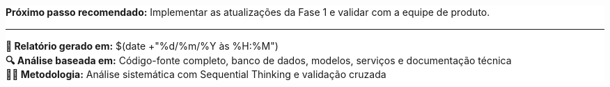 **Próximo passo recomendado:** Implementar as atualizações da Fase 1 e validar com a equipe de produto.

---

**📅 Relatório gerado em:** $(date +"%d/%m/%Y às %H:%M")  
**🔍 Análise baseada em:** Código-fonte completo, banco de dados, modelos, serviços e documentação técnica  
**👨‍💻 Metodologia:** Análise sistemática com Sequential Thinking e validação cruzada